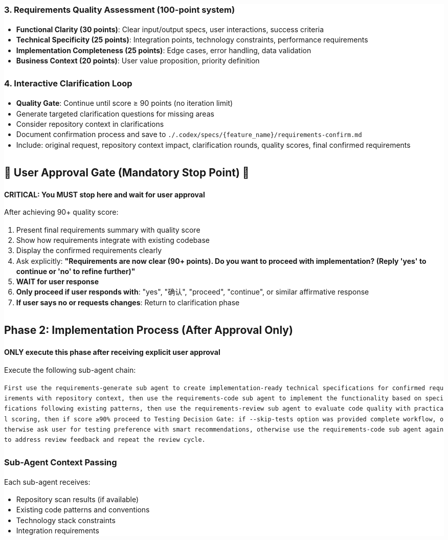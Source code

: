 ### 3. Requirements Quality Assessment (100-point system)
- **Functional Clarity (30 points)**: Clear input/output specs, user interactions, success criteria
- **Technical Specificity (25 points)**: Integration points, technology constraints, performance requirements
- **Implementation Completeness (25 points)**: Edge cases, error handling, data validation
- **Business Context (20 points)**: User value proposition, priority definition

### 4. Interactive Clarification Loop
- **Quality Gate**: Continue until score ≥ 90 points (no iteration limit)
- Generate targeted clarification questions for missing areas
- Consider repository context in clarifications
- Document confirmation process and save to `./.codex/specs/{feature_name}/requirements-confirm.md`
- Include: original request, repository context impact, clarification rounds, quality scores, final confirmed requirements

## 🛑 User Approval Gate (Mandatory Stop Point) 🛑

**CRITICAL: You MUST stop here and wait for user approval**

After achieving 90+ quality score:
1. Present final requirements summary with quality score
2. Show how requirements integrate with existing codebase
3. Display the confirmed requirements clearly
4. Ask explicitly: **"Requirements are now clear (90+ points). Do you want to proceed with implementation? (Reply 'yes' to continue or 'no' to refine further)"**
5. **WAIT for user response**
6. **Only proceed if user responds with**: "yes", "确认", "proceed", "continue", or similar affirmative response
7. **If user says no or requests changes**: Return to clarification phase

## Phase 2: Implementation Process (After Approval Only)

**ONLY execute this phase after receiving explicit user approval**

Execute the following sub-agent chain:

```
First use the requirements-generate sub agent to create implementation-ready technical specifications for confirmed requirements with repository context, then use the requirements-code sub agent to implement the functionality based on specifications following existing patterns, then use the requirements-review sub agent to evaluate code quality with practical scoring, then if score ≥90% proceed to Testing Decision Gate: if --skip-tests option was provided complete workflow, otherwise ask user for testing preference with smart recommendations, otherwise use the requirements-code sub agent again to address review feedback and repeat the review cycle.
```

### Sub-Agent Context Passing
Each sub-agent receives:
- Repository scan results (if available)
- Existing code patterns and conventions
- Technology stack constraints
- Integration requirements
